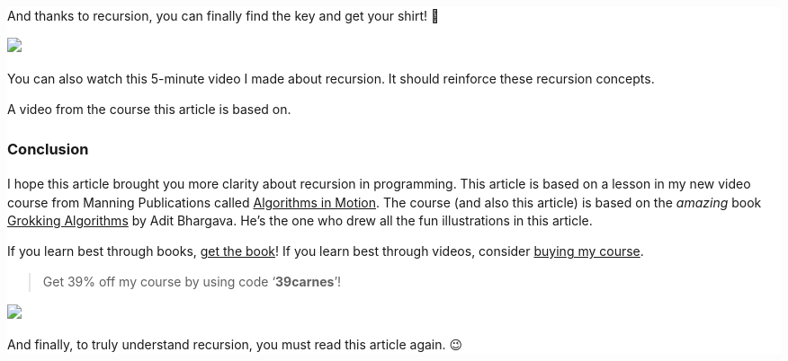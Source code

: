 And thanks to recursion, you can finally find the key and get your shirt! 👕



![](https://cdn-images-1.medium.com/max/1600/1*8Y0_goJ5oKvt1tzSX4d8Tw.png)



You can also watch this 5-minute video I made about recursion. It should reinforce these recursion concepts.









<iframe data-width="854" data-height="480" width="980" height="551" src="/media/77bb51a862ca6869bff642edb26b4ecc?postId=de61f40cb7f9" data-media-id="77bb51a862ca6869bff642edb26b4ecc" data-thumbnail="https://i.embed.ly/1/image?url=https%3A%2F%2Fi.ytimg.com%2Fvi%2FvPEJSJMg4jY%2Fhqdefault.jpg&amp;key=a19fcc184b9711e1b4764040d3dc5c07" allowfullscreen="" frameborder="0"></iframe>



A video from the course this article is based on.







### **Conclusion**

I hope this article brought you more clarity about recursion in programming. This article is based on a lesson in my new video course from Manning Publications called [Algorithms in Motion](https://www.manning.com/livevideo/algorithms-in-motion?a_aid=algmotion&a_bid=9022d293). The course (and also this article) is based on the _amazing_ book [Grokking Algorithms](https://www.amazon.com/gp/product/1617292230/ref=as_li_qf_sp_asin_il_tl?ie=UTF8&tag=bcar08-20&camp=1789&creative=9325&linkCode=as2&creativeASIN=1617292230&linkId=83471c93327ff24766dd812f9799f95a) by Adit Bhargava. He’s the one who drew all the fun illustrations in this article.

If you learn best through books, [get the book](https://www.amazon.com/gp/product/1617292230/ref=as_li_qf_sp_asin_il_tl?ie=UTF8&tag=bcar08-20&camp=1789&creative=9325&linkCode=as2&creativeASIN=1617292230&linkId=83471c93327ff24766dd812f9799f95a)! If you learn best through videos, consider [buying my course](https://www.manning.com/livevideo/algorithms-in-motion?a_aid=algmotion&a_bid=9022d293).

> Get 39% off my course by using code ‘**39carnes**’!



![](https://cdn-images-1.medium.com/max/1600/1*a5UFtQIHwXy7SCQpI9GdVQ.png)



And finally, to truly understand recursion, you must read this article again. 😉








